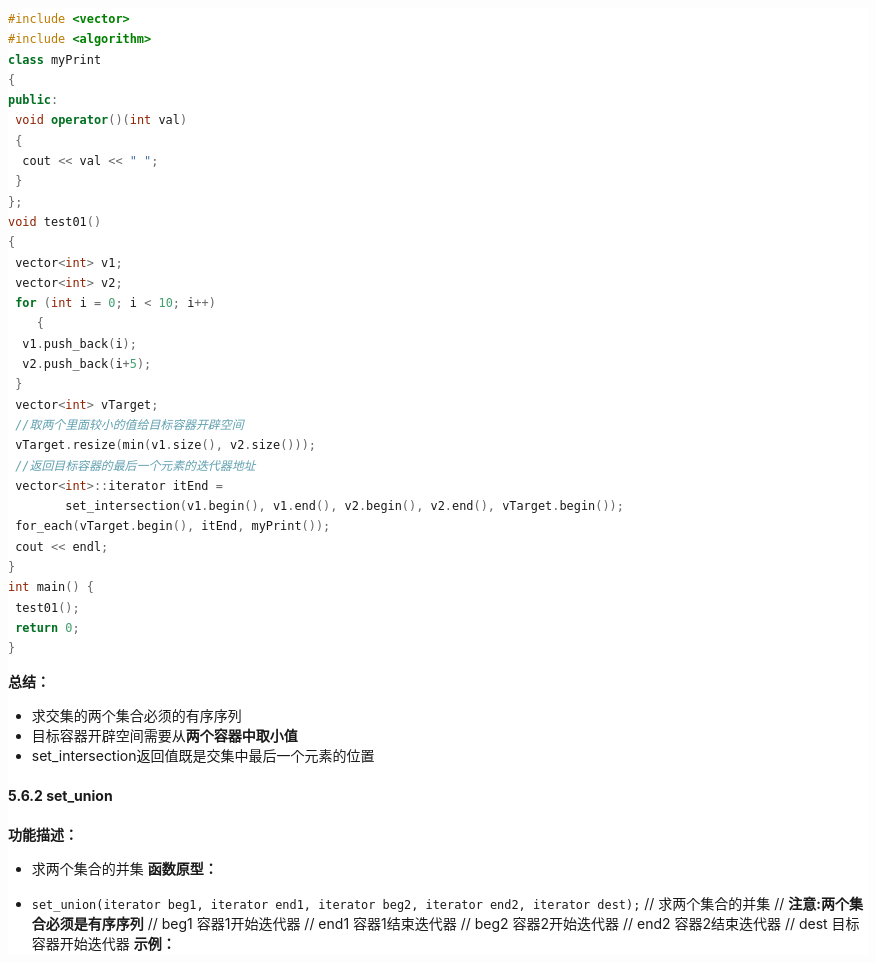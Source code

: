 ```C++
#include <vector>
#include <algorithm>
class myPrint
{
public:
 void operator()(int val)
 {
  cout << val << " ";
 }
};
void test01()
{
 vector<int> v1;
 vector<int> v2;
 for (int i = 0; i < 10; i++)
    {
  v1.push_back(i);
  v2.push_back(i+5);
 }
 vector<int> vTarget;
 //取两个里面较小的值给目标容器开辟空间
 vTarget.resize(min(v1.size(), v2.size()));
 //返回目标容器的最后一个元素的迭代器地址
 vector<int>::iterator itEnd =
        set_intersection(v1.begin(), v1.end(), v2.begin(), v2.end(), vTarget.begin());
 for_each(vTarget.begin(), itEnd, myPrint());
 cout << endl;
}
int main() {
 test01();
 return 0;
}
```

**总结：**

- 求交集的两个集合必须的有序序列
- 目标容器开辟空间需要从**两个容器中取小值**
- set_intersection返回值既是交集中最后一个元素的位置

#### 5.6.2 set_union

**功能描述：**

- 求两个集合的并集
  **函数原型：**

- `set_union(iterator beg1, iterator end1, iterator beg2, iterator end2, iterator dest);`
  // 求两个集合的并集
  // **注意:两个集合必须是有序序列**
  // beg1 容器1开始迭代器
  // end1 容器1结束迭代器
  // beg2 容器2开始迭代器
  // end2 容器2结束迭代器
  // dest 目标容器开始迭代器
  **示例：**
